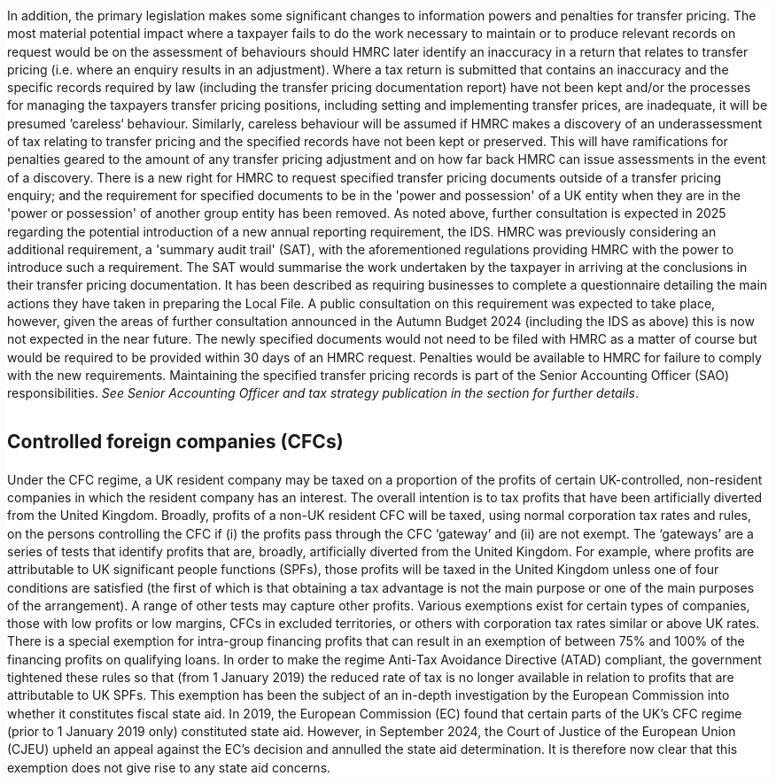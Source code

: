 In addition, the primary legislation makes some significant changes to information powers and penalties for transfer pricing. The most material potential impact where a taxpayer fails to do the work necessary to maintain or to produce relevant records on request would be on the assessment of behaviours should HMRC later identify an inaccuracy in a return that relates to transfer pricing (i.e. where an enquiry results in an adjustment). Where a tax return is submitted that contains an inaccuracy and the specific records required by law (including the transfer pricing documentation report) have not been kept and/or the processes for managing the taxpayers transfer pricing positions, including setting and implementing transfer prices, are inadequate, it will be presumed ’careless‘ behaviour. Similarly, careless behaviour will be assumed if HMRC makes a discovery of an underassessment of tax relating to transfer pricing and the specified records have not been kept or preserved. This will have ramifications for penalties geared to the amount of any transfer pricing adjustment and on how far back HMRC can issue assessments in the event of a discovery.
There is a new right for HMRC to request specified transfer pricing documents outside of a transfer pricing enquiry; and the requirement for specified documents to be in the 'power and possession' of a UK entity when they are in the 'power or possession' of another group entity has been removed.
As noted above, further consultation is expected in 2025 regarding the potential introduction of a new annual reporting requirement, the IDS. 
HMRC was previously considering an additional requirement, a 'summary audit trail' (SAT), with the aforementioned regulations providing HMRC with the power to introduce such a requirement. The SAT would summarise the work undertaken by the taxpayer in arriving at the conclusions in their transfer pricing documentation. It has been described as requiring businesses to complete a questionnaire detailing the main actions they have taken in preparing the Local File. A public consultation on this requirement was expected to take place, however, given the areas of further consultation announced in the Autumn Budget 2024 (including the IDS as above) this is now not expected in the near future.
The newly specified documents would not need to be filed with HMRC as a matter of course but would be required to be provided within 30 days of an HMRC request. Penalties would be available to HMRC for failure to comply with the new requirements.
Maintaining the specified transfer pricing records is part of the Senior Accounting Officer (SAO) responsibilities. _See Senior Accounting Officer and tax strategy publication in the_ _section_ _for further details_.
## Controlled foreign companies (CFCs)
Under the CFC regime, a UK resident company may be taxed on a proportion of the profits of certain UK-controlled, non-resident companies in which the resident company has an interest. The overall intention is to tax profits that have been artificially diverted from the United Kingdom.
Broadly, profits of a non-UK resident CFC will be taxed, using normal corporation tax rates and rules, on the persons controlling the CFC if (i) the profits pass through the CFC ‘gateway’ and (ii) are not exempt.
The ‘gateways’ are a series of tests that identify profits that are, broadly, artificially diverted from the United Kingdom. For example, where profits are attributable to UK significant people functions (SPFs), those profits will be taxed in the United Kingdom unless one of four conditions are satisfied (the first of which is that obtaining a tax advantage is not the main purpose or one of the main purposes of the arrangement). A range of other tests may capture other profits.
Various exemptions exist for certain types of companies, those with low profits or low margins, CFCs in excluded territories, or others with corporation tax rates similar or above UK rates.
There is a special exemption for intra-group financing profits that can result in an exemption of between 75% and 100% of the financing profits on qualifying loans. In order to make the regime Anti-Tax Avoidance Directive (ATAD) compliant, the government tightened these rules so that (from 1 January 2019) the reduced rate of tax is no longer available in relation to profits that are attributable to UK SPFs. This exemption has been the subject of an in-depth investigation by the European Commission into whether it constitutes fiscal state aid. In 2019, the European Commission (EC) found that certain parts of the UK’s CFC regime (prior to 1 January 2019 only) constituted state aid. However, in September 2024, the Court of Justice of the European Union (CJEU) upheld an appeal against the EC’s decision and annulled the state aid determination. It is therefore now clear that this exemption does not give rise to any state aid concerns.
